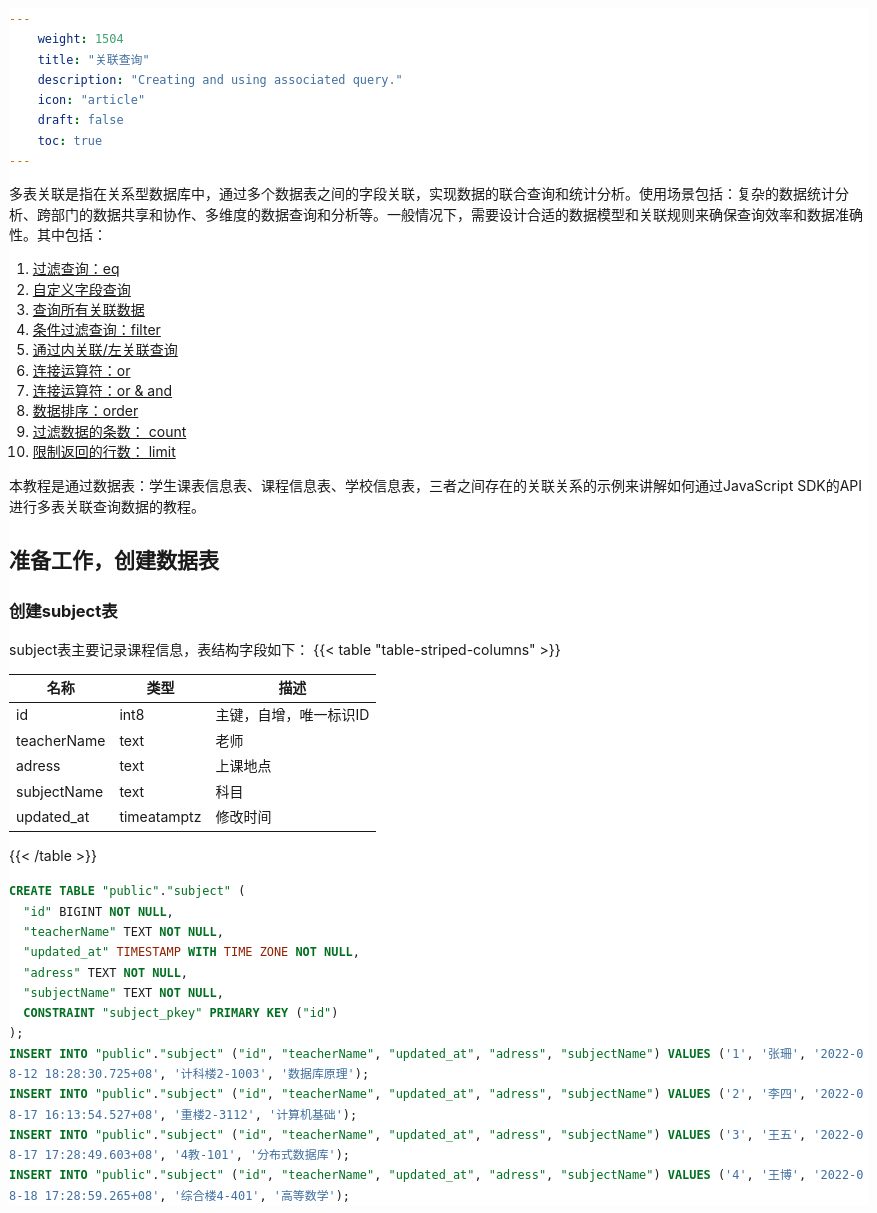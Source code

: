 ```yaml
---
    weight: 1504
    title: "关联查询"
    description: "Creating and using associated query."
    icon: "article"
    draft: false
    toc: true
---
```


多表关联是指在关系型数据库中，通过多个数据表之间的字段关联，实现数据的联合查询和统计分析。使用场景包括：复杂的数据统计分析、跨部门的数据共享和协作、多维度的数据查询和分析等。一般情况下，需要设计合适的数据模型和关联规则来确保查询效率和数据准确性。其中包括：


1. [过滤查询：eq](/docs/app/development_guide/database/associated-query/#1条件过滤查询eq)   
2. [自定义字段查询](/docs/app/development_guide/database/associated-query/#2自定义字段查询)   
3. [查询所有关联数据](/docs/app/development_guide/database/associated-query/#3查询所有关联数据)   
4. [条件过滤查询：filter](/docs/app/development_guide/database/associated-query/#4条件过滤查询filter)   
5. [通过内关联/左关联查询](/docs/app/development_guide/database/associated-query/#5通过内关联左关联查询)   
6. [连接运算符：or](/docs/app/development_guide/database/associated-query/#6连接运算符or)   
7. [连接运算符：or & and](/docs/app/development_guide/database/associated-query/#7连接运算符or--and)   
8. [数据排序：order](/docs/app/development_guide/database/associated-query/#8数据排序order)   
9. [过滤数据的条数： count](/docs/app/development_guide/database/associated-query/#9过滤数据的条数count)   
10. [限制返回的行数： limit](/docs/app/development_guide/database/associated-query/#10限制返回的行数limit)   


本教程是通过数据表：学生课表信息表、课程信息表、学校信息表，三者之间存在的关联关系的示例来讲解如何通过JavaScript SDK的API进行多表关联查询数据的教程。

## 准备工作，创建数据表

### 创建subject表

subject表主要记录课程信息，表结构字段如下：
{{< table "table-striped-columns" >}}

| 名称        | 类型        | 描述                   |
| ----------- | ----------- | ---------------------- |
| id          | int8        | 主键，自增，唯一标识ID |
| teacherName | text        | 老师                   |
| adress      | text        | 上课地点               |
| subjectName | text        | 科目                   |
| updated_at  | timeatamptz | 修改时间               |
 {{< /table >}}
```SQL
CREATE TABLE "public"."subject" ( 
  "id" BIGINT NOT NULL,
  "teacherName" TEXT NOT NULL,
  "updated_at" TIMESTAMP WITH TIME ZONE NOT NULL,
  "adress" TEXT NOT NULL,
  "subjectName" TEXT NOT NULL,
  CONSTRAINT "subject_pkey" PRIMARY KEY ("id")
);
INSERT INTO "public"."subject" ("id", "teacherName", "updated_at", "adress", "subjectName") VALUES ('1', '张珊', '2022-08-12 18:28:30.725+08', '计科楼2-1003', '数据库原理');
INSERT INTO "public"."subject" ("id", "teacherName", "updated_at", "adress", "subjectName") VALUES ('2', '李四', '2022-08-17 16:13:54.527+08', '重楼2-3112', '计算机基础');
INSERT INTO "public"."subject" ("id", "teacherName", "updated_at", "adress", "subjectName") VALUES ('3', '王五', '2022-08-17 17:28:49.603+08', '4教-101', '分布式数据库');
INSERT INTO "public"."subject" ("id", "teacherName", "updated_at", "adress", "subjectName") VALUES ('4', '王博', '2022-08-18 17:28:59.265+08', '综合楼4-401', '高等数学');
```
